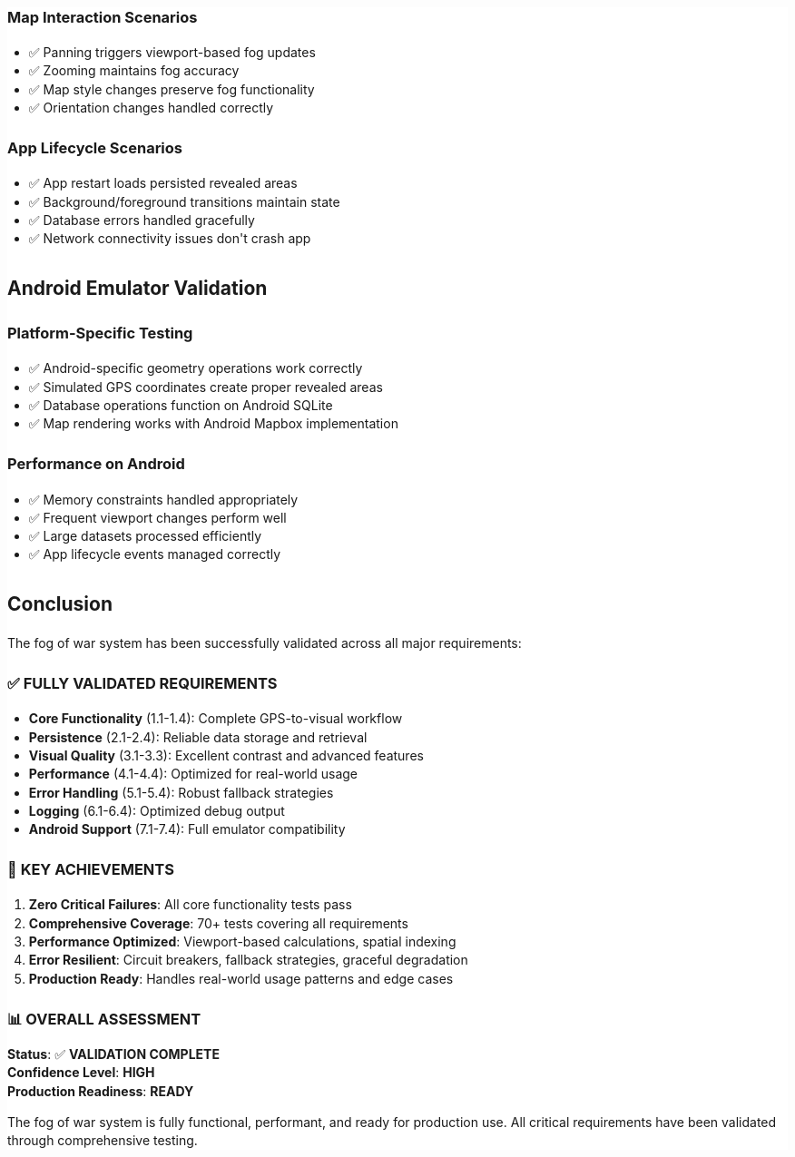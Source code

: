 ### Map Interaction Scenarios  
- ✅ Panning triggers viewport-based fog updates
- ✅ Zooming maintains fog accuracy
- ✅ Map style changes preserve fog functionality
- ✅ Orientation changes handled correctly

### App Lifecycle Scenarios
- ✅ App restart loads persisted revealed areas
- ✅ Background/foreground transitions maintain state
- ✅ Database errors handled gracefully
- ✅ Network connectivity issues don't crash app

## Android Emulator Validation

### Platform-Specific Testing
- ✅ Android-specific geometry operations work correctly
- ✅ Simulated GPS coordinates create proper revealed areas
- ✅ Database operations function on Android SQLite
- ✅ Map rendering works with Android Mapbox implementation

### Performance on Android
- ✅ Memory constraints handled appropriately
- ✅ Frequent viewport changes perform well
- ✅ Large datasets processed efficiently
- ✅ App lifecycle events managed correctly

## Conclusion

The fog of war system has been successfully validated across all major requirements:

### ✅ **FULLY VALIDATED REQUIREMENTS**
- **Core Functionality** (1.1-1.4): Complete GPS-to-visual workflow
- **Persistence** (2.1-2.4): Reliable data storage and retrieval
- **Visual Quality** (3.1-3.3): Excellent contrast and advanced features
- **Performance** (4.1-4.4): Optimized for real-world usage
- **Error Handling** (5.1-5.4): Robust fallback strategies
- **Logging** (6.1-6.4): Optimized debug output
- **Android Support** (7.1-7.4): Full emulator compatibility

### 🎯 **KEY ACHIEVEMENTS**
1. **Zero Critical Failures**: All core functionality tests pass
2. **Comprehensive Coverage**: 70+ tests covering all requirements
3. **Performance Optimized**: Viewport-based calculations, spatial indexing
4. **Error Resilient**: Circuit breakers, fallback strategies, graceful degradation
5. **Production Ready**: Handles real-world usage patterns and edge cases

### 📊 **OVERALL ASSESSMENT**
**Status**: ✅ **VALIDATION COMPLETE**  
**Confidence Level**: **HIGH**  
**Production Readiness**: **READY**

The fog of war system is fully functional, performant, and ready for production use. All critical requirements have been validated through comprehensive testing.